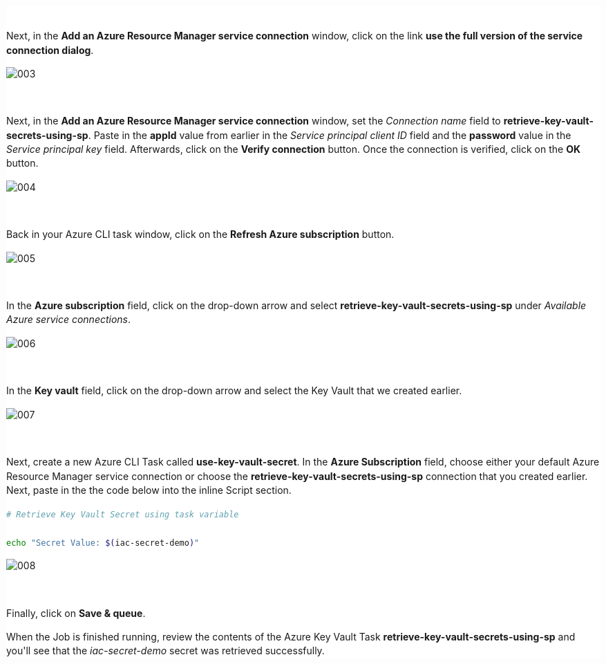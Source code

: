 <br />

Next, in the **Add an Azure Resource Manager service connection** window, click on the link **use the full version of the service connection dialog**.

![003](../images/day25/day.25.build.pipes.key.vault.linux.003.png)

<br />

Next, in the **Add an Azure Resource Manager service connection** window, set the *Connection name* field to **retrieve-key-vault-secrets-using-sp**. Paste in the **appId** value from earlier in the *Service principal client ID* field and the **password** value in the *Service principal key* field. Afterwards, click on the **Verify connection** button. Once the connection is verified, click on the **OK** button.

![004](../images/day25/day.25.build.pipes.key.vault.linux.004.png)

<br />

Back in your Azure CLI task window, click on the **Refresh Azure subscription** button.

![005](../images/day25/day.25.build.pipes.key.vault.linux.005.png)

<br />

In the **Azure subscription** field, click on the drop-down arrow and select **retrieve-key-vault-secrets-using-sp** under *Available Azure service connections*.

![006](../images/day25/day.25.build.pipes.key.vault.linux.006.png)

<br />

In the **Key vault** field, click on the drop-down arrow and select the Key Vault that we created earlier.

![007](../images/day25/day.25.build.pipes.key.vault.linux.007.png)

<br />

Next, create a new Azure CLI Task called **use-key-vault-secret**. In the **Azure Subscription** field, choose either your default Azure Resource Manager service connection or choose the **retrieve-key-vault-secrets-using-sp** connection that you created earlier. Next, paste in the the code below into the inline Script section.

```bash
# Retrieve Key Vault Secret using task variable

echo "Secret Value: $(iac-secret-demo)"
```

![008](../images/day25/day.25.build.pipes.key.vault.linux.008.png)

<br />

Finally, click on **Save & queue**.

When the Job is finished running, review the contents of the Azure Key Vault Task **retrieve-key-vault-secrets-using-sp** and you'll see that the *iac-secret-demo* secret was retrieved successfully.
